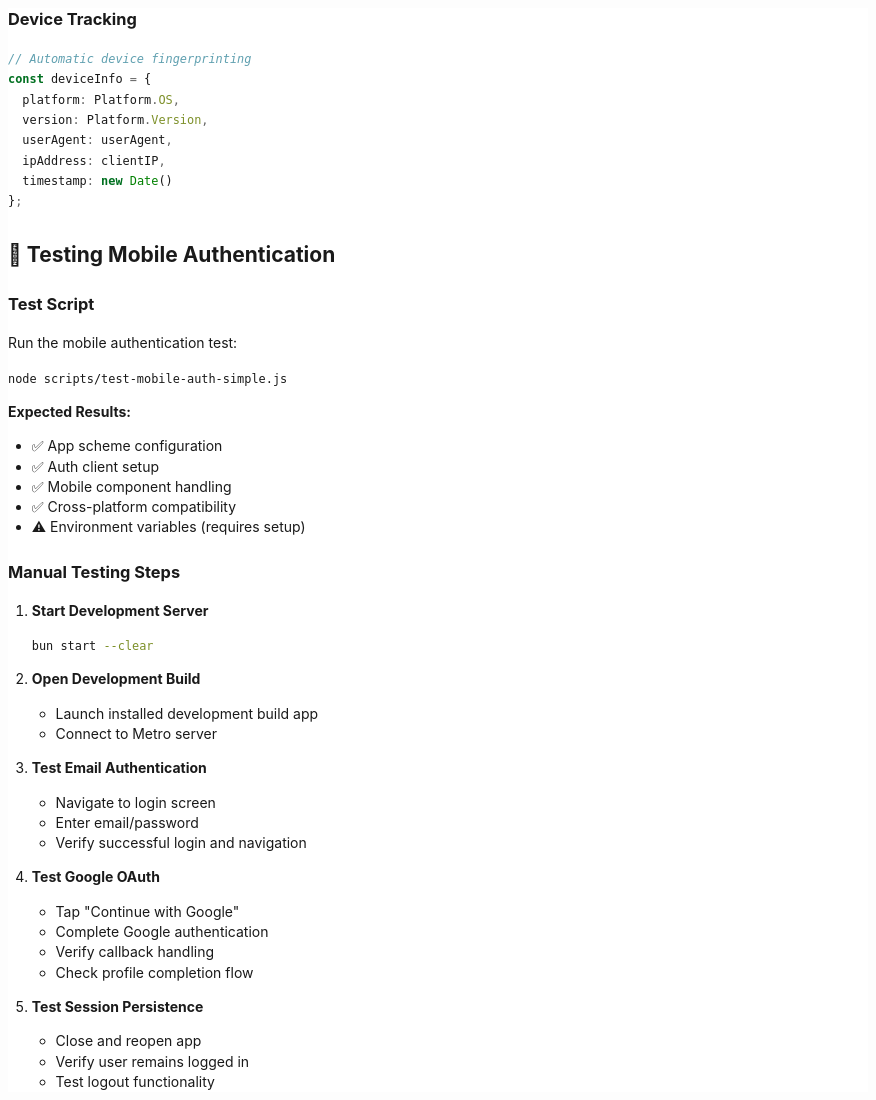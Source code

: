 ### Device Tracking

```typescript
// Automatic device fingerprinting
const deviceInfo = {
  platform: Platform.OS,
  version: Platform.Version,
  userAgent: userAgent,
  ipAddress: clientIP,
  timestamp: new Date()
};
```

## 🧪 Testing Mobile Authentication

### Test Script

Run the mobile authentication test:

```bash
node scripts/test-mobile-auth-simple.js
```

**Expected Results:**
- ✅ App scheme configuration
- ✅ Auth client setup
- ✅ Mobile component handling
- ✅ Cross-platform compatibility
- ⚠️ Environment variables (requires setup)

### Manual Testing Steps

1. **Start Development Server**
   ```bash
   bun start --clear
   ```

2. **Open Development Build**
   - Launch installed development build app
   - Connect to Metro server

3. **Test Email Authentication**
   - Navigate to login screen
   - Enter email/password
   - Verify successful login and navigation

4. **Test Google OAuth**
   - Tap "Continue with Google"
   - Complete Google authentication
   - Verify callback handling
   - Check profile completion flow

5. **Test Session Persistence**
   - Close and reopen app
   - Verify user remains logged in
   - Test logout functionality
